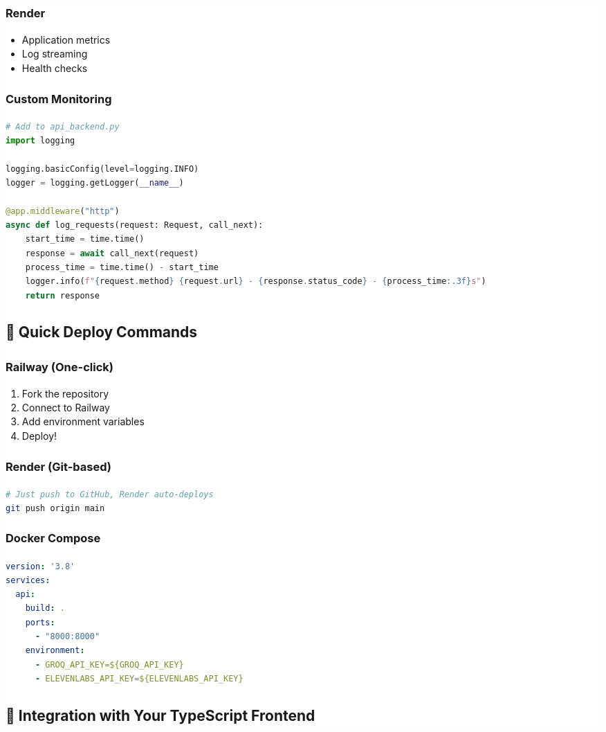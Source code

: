 ### Render
- Application metrics
- Log streaming
- Health checks

### Custom Monitoring
```python
# Add to api_backend.py
import logging

logging.basicConfig(level=logging.INFO)
logger = logging.getLogger(__name__)

@app.middleware("http")
async def log_requests(request: Request, call_next):
    start_time = time.time()
    response = await call_next(request)
    process_time = time.time() - start_time
    logger.info(f"{request.method} {request.url} - {response.status_code} - {process_time:.3f}s")
    return response
```

## 🎯 Quick Deploy Commands

### Railway (One-click)
1. Fork the repository
2. Connect to Railway
3. Add environment variables
4. Deploy!

### Render (Git-based)
```bash
# Just push to GitHub, Render auto-deploys
git push origin main
```

### Docker Compose
```yaml
version: '3.8'
services:
  api:
    build: .
    ports:
      - "8000:8000"
    environment:
      - GROQ_API_KEY=${GROQ_API_KEY}
      - ELEVENLABS_API_KEY=${ELEVENLABS_API_KEY}
```

## 🔗 Integration with Your TypeScript Frontend
